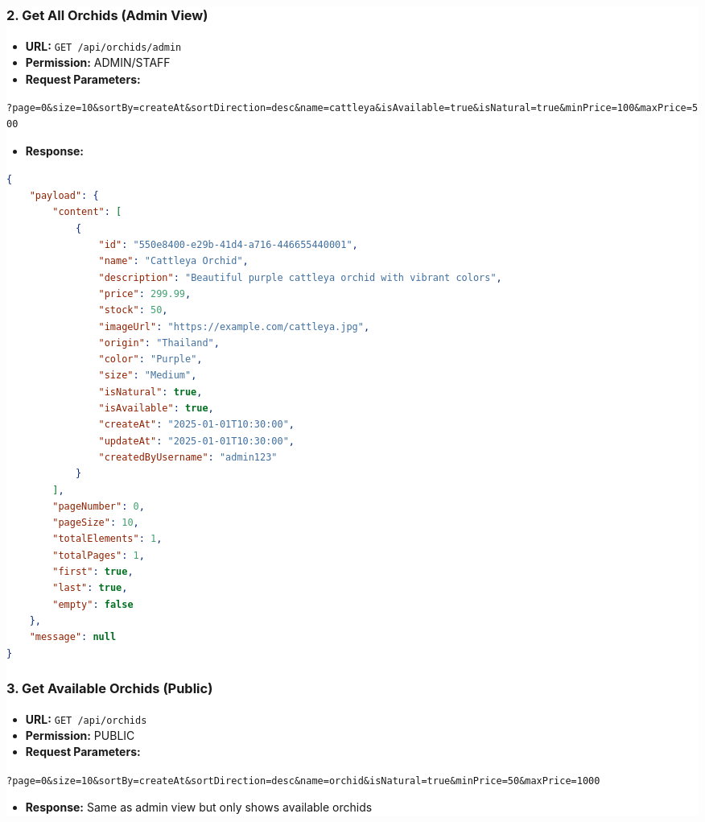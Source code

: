### 2. Get All Orchids (Admin View)
- **URL:** `GET /api/orchids/admin`
- **Permission:** ADMIN/STAFF
- **Request Parameters:**
```
?page=0&size=10&sortBy=createAt&sortDirection=desc&name=cattleya&isAvailable=true&isNatural=true&minPrice=100&maxPrice=500
```
- **Response:**
```json
{
    "payload": {
        "content": [
            {
                "id": "550e8400-e29b-41d4-a716-446655440001",
                "name": "Cattleya Orchid",
                "description": "Beautiful purple cattleya orchid with vibrant colors",
                "price": 299.99,
                "stock": 50,
                "imageUrl": "https://example.com/cattleya.jpg",
                "origin": "Thailand",
                "color": "Purple",
                "size": "Medium",
                "isNatural": true,
                "isAvailable": true,
                "createAt": "2025-01-01T10:30:00",
                "updateAt": "2025-01-01T10:30:00",
                "createdByUsername": "admin123"
            }
        ],
        "pageNumber": 0,
        "pageSize": 10,
        "totalElements": 1,
        "totalPages": 1,
        "first": true,
        "last": true,
        "empty": false
    },
    "message": null
}
```

### 3. Get Available Orchids (Public)
- **URL:** `GET /api/orchids`
- **Permission:** PUBLIC
- **Request Parameters:**
```
?page=0&size=10&sortBy=createAt&sortDirection=desc&name=orchid&isNatural=true&minPrice=50&maxPrice=1000
```
- **Response:** Same as admin view but only shows available orchids
